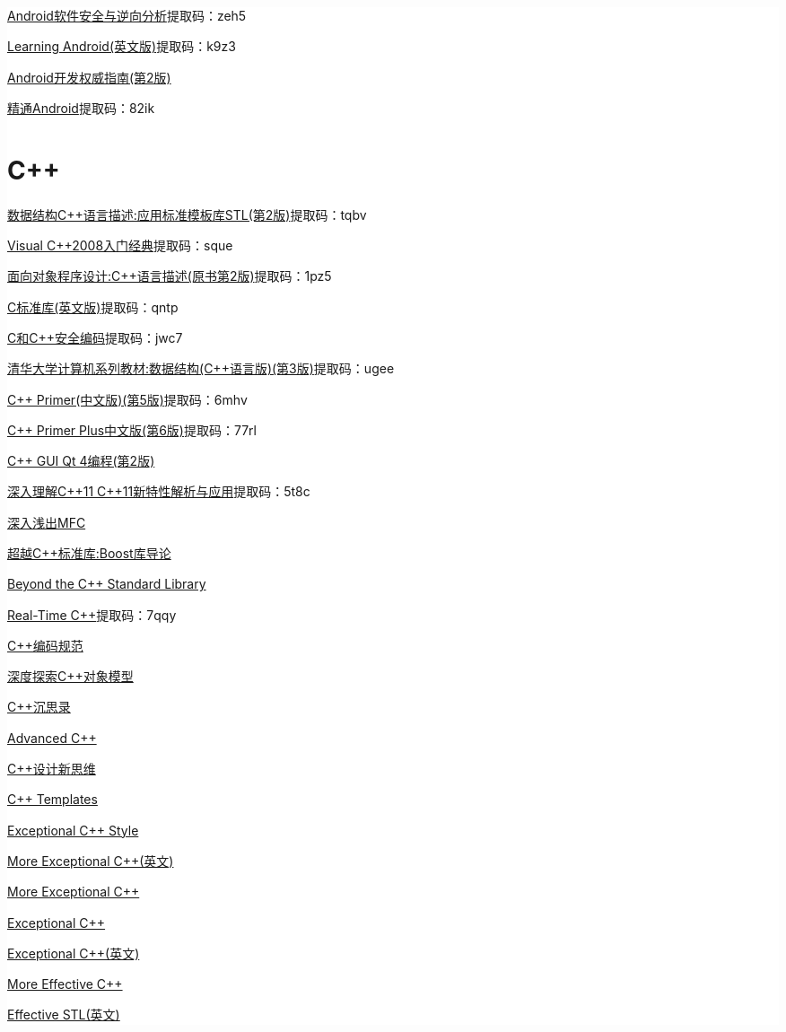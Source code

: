 [Android软件安全与逆向分析](http://pan.baidu.com/s/1jGmJPBo)提取码：zeh5

[Learning Android(英文版)](http://pan.baidu.com/s/1dDBW7x3)提取码：k9z3

[Android开发权威指南(第2版)](http://pan.baidu.com/s/1kTDMiyz)

[精通Android](http://pan.baidu.com/s/1GLP9O)提取码：82ik

# C++

[数据结构C++语言描述:应用标准模板库STL(第2版)](http://pan.baidu.com/s/1qWJm6oG)提取码：tqbv

[Visual C++2008入门经典](http://pan.baidu.com/s/1jGGGQB8)提取码：sque

[面向对象程序设计:C++语言描述(原书第2版)](http://pan.baidu.com/s/1kTpA1GN)提取码：1pz5

[C标准库(英文版)](http://pan.baidu.com/s/1kTghbMn)提取码：qntp

[C和C++安全编码](http://pan.baidu.com/s/1eQiZd1S)提取码：jwc7

[清华大学计算机系列教材:数据结构(C++语言版)(第3版)](http://pan.baidu.com/s/195DOa)提取码：ugee

[C++ Primer(中文版)(第5版)](http://pan.baidu.com/s/1eQAdygU)提取码：6mhv

[C++ Primer Plus中文版(第6版)](https://pan.baidu.com/s/1cnleoQ)提取码：77rl

[C++ GUI Qt 4编程(第2版)](https://pan.baidu.com/s/153uw7)

[深入理解C++11 C++11新特性解析与应用](http://pan.baidu.com/s/1bn1lDW7)提取码：5t8c

[深入浅出MFC](http://pan.baidu.com/s/168jmO)

[超越C++标准库:Boost库导论](http://pan.baidu.com/s/1mlTuj)

[Beyond the C++ Standard Library](http://pan.baidu.com/s/1DWm26)

[Real-Time C++](http://pan.baidu.com/s/1ceXok)提取码：7qqy

[C++编码规范](http://pan.baidu.com/s/1j4cz0)

[深度探索C++对象模型](http://pan.baidu.com/s/1eewVI)

[C++沉思录](http://pan.baidu.com/s/1kkaue)

[Advanced C++](http://pan.baidu.com/s/1G9QB)

[C++设计新思维](http://pan.baidu.com/s/1oTIt9)

[C++ Templates](http://pan.baidu.com/s/1FYekK)

[Exceptional C++ Style](http://pan.baidu.com/s/1zJdK0)

[More Exceptional C++(英文)](http://pan.baidu.com/s/19S106)

[More Exceptional C++](http://pan.baidu.com/s/1onLiA)

[Exceptional C++](http://pan.baidu.com/s/17kBwt)

[Exceptional C++(英文)](http://aalmos.kaniserver.net/doc/cpp/Exceptional%20C%2B%2B.pdf)

[More Effective C++](http://pan.baidu.com/s/11KVWY)

[Effective STL(英文)](http://pan.baidu.com/s/1cc4vP)

